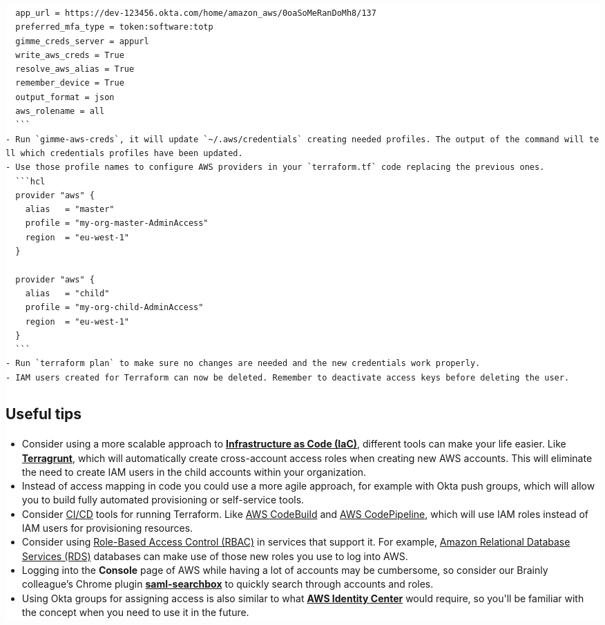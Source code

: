       app_url = https://dev-123456.okta.com/home/amazon_aws/0oaSoMeRanDoMh8/137
      preferred_mfa_type = token:software:totp
      gimme_creds_server = appurl
      write_aws_creds = True
      resolve_aws_alias = True
      remember_device = True
      output_format = json
      aws_rolename = all
      ```
    - Run `gimme-aws-creds`, it will update `~/.aws/credentials` creating needed profiles. The output of the command will tell which credentials profiles have been updated.
    - Use those profile names to configure AWS providers in your `terraform.tf` code replacing the previous ones.
      ```hcl
      provider "aws" {
        alias   = "master"
        profile = "my-org-master-AdminAccess"
        region  = "eu-west-1"
      }

      provider "aws" {
        alias   = "child"
        profile = "my-org-child-AdminAccess"
        region  = "eu-west-1"
      }
      ```
    - Run `terraform plan` to make sure no changes are needed and the new credentials work properly.
    - IAM users created for Terraform can now be deleted. Remember to deactivate access keys before deleting the user.


## Useful tips

  * Consider using a more scalable approach to **[Infrastructure as Code (IaC)](https://en.wikipedia.org/wiki/Infrastructure_as_code)**, different tools can make your life easier. Like **[Terragrunt](https://terragrunt.gruntwork.io/)**, which will automatically create cross-account access roles when creating new AWS accounts. This will eliminate the need to create IAM users in the child accounts within your organization.
  * Instead of access mapping in code you could use a more agile approach, for example with Okta push groups, which will allow you to build fully automated provisioning or self-service tools.
  * Consider [CI/CD](https://en.wikipedia.org/wiki/CI/CD) tools for running Terraform. Like [AWS CodeBuild](https://aws.amazon.com/codebuild/) and [AWS CodePipeline](https://aws.amazon.com/codepipeline/), which will use IAM roles instead of IAM users for provisioning resources.
  * Consider using [Role-Based Access Control (RBAC)](https://en.wikipedia.org/wiki/Role-based_access_control) in services that support it. For example, [Amazon Relational Database Services (RDS)](https://aws.amazon.com/rds/) databases can make use of those new roles you use to log into AWS.
  * Logging into the **Console** page of AWS while having a lot of accounts may be cumbersome, so consider our Brainly colleague’s Chrome plugin **[saml-searchbox](https://github.com/winglot/saml-searchbox)** to quickly search through accounts and roles.
  * Using Okta groups for assigning access is also similar to what **[AWS Identity Center](https://aws.amazon.com/iam/identity-center/)** would require, so you'll be familiar with the concept when you need to use it in the future.
